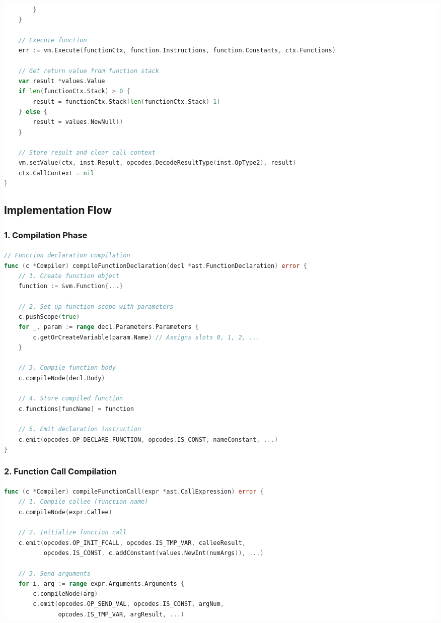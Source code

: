 ```go
        }
    }
    
    // Execute function
    err := vm.Execute(functionCtx, function.Instructions, function.Constants, ctx.Functions)
    
    // Get return value from function stack
    var result *values.Value
    if len(functionCtx.Stack) > 0 {
        result = functionCtx.Stack[len(functionCtx.Stack)-1]
    } else {
        result = values.NewNull()
    }
    
    // Store result and clear call context
    vm.setValue(ctx, inst.Result, opcodes.DecodeResultType(inst.OpType2), result)
    ctx.CallContext = nil
}
```

## Implementation Flow

### 1. Compilation Phase

```go
// Function declaration compilation
func (c *Compiler) compileFunctionDeclaration(decl *ast.FunctionDeclaration) error {
    // 1. Create function object
    function := &vm.Function{...}
    
    // 2. Set up function scope with parameters
    c.pushScope(true)
    for _, param := range decl.Parameters.Parameters {
        c.getOrCreateVariable(param.Name) // Assigns slots 0, 1, 2, ...
    }
    
    // 3. Compile function body
    c.compileNode(decl.Body)
    
    // 4. Store compiled function
    c.functions[funcName] = function
    
    // 5. Emit declaration instruction
    c.emit(opcodes.OP_DECLARE_FUNCTION, opcodes.IS_CONST, nameConstant, ...)
}
```

### 2. Function Call Compilation

```go
func (c *Compiler) compileFunctionCall(expr *ast.CallExpression) error {
    // 1. Compile callee (function name)
    c.compileNode(expr.Callee)
    
    // 2. Initialize function call
    c.emit(opcodes.OP_INIT_FCALL, opcodes.IS_TMP_VAR, calleeResult, 
           opcodes.IS_CONST, c.addConstant(values.NewInt(numArgs)), ...)
    
    // 3. Send arguments
    for i, arg := range expr.Arguments.Arguments {
        c.compileNode(arg)
        c.emit(opcodes.OP_SEND_VAL, opcodes.IS_CONST, argNum, 
               opcodes.IS_TMP_VAR, argResult, ...)
```